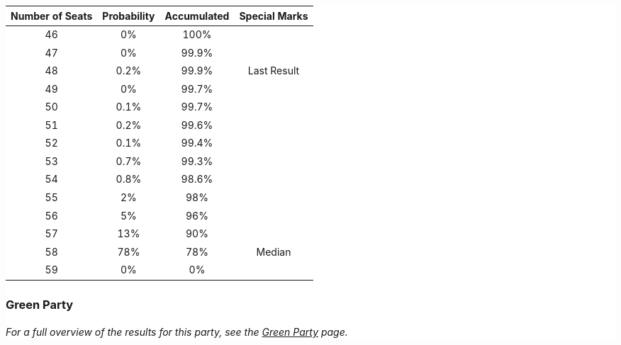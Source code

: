 | Number of Seats | Probability | Accumulated | Special Marks |
|:---------------:|:-----------:|:-----------:|:-------------:|
| 46 | 0% | 100% |  |
| 47 | 0% | 99.9% |  |
| 48 | 0.2% | 99.9% | Last Result |
| 49 | 0% | 99.7% |  |
| 50 | 0.1% | 99.7% |  |
| 51 | 0.2% | 99.6% |  |
| 52 | 0.1% | 99.4% |  |
| 53 | 0.7% | 99.3% |  |
| 54 | 0.8% | 98.6% |  |
| 55 | 2% | 98% |  |
| 56 | 5% | 96% |  |
| 57 | 13% | 90% |  |
| 58 | 78% | 78% | Median |
| 59 | 0% | 0% |  |

### Green Party

*For a full overview of the results for this party, see the [Green Party](party-greenparty.html) page.*
